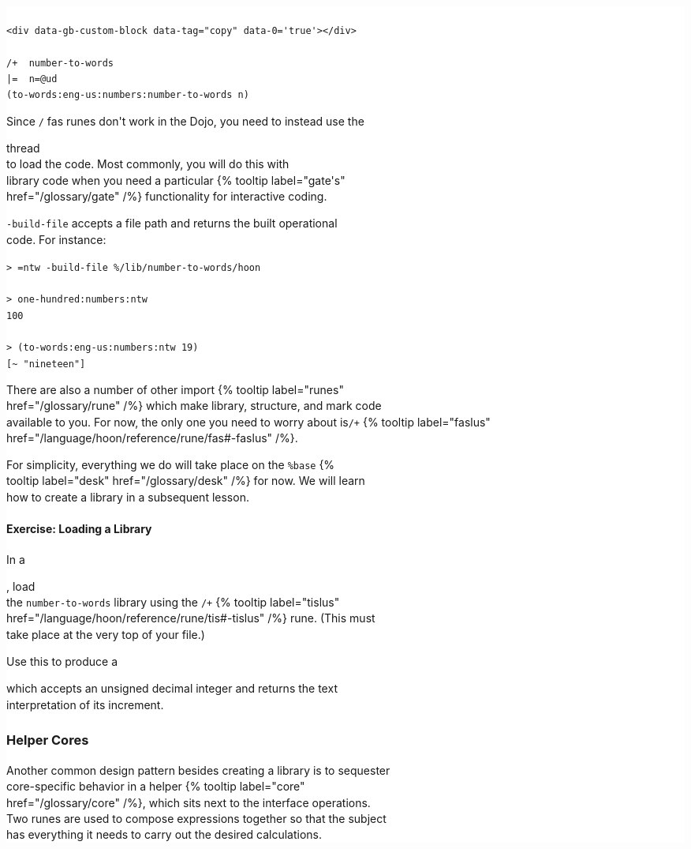 ```hoon

<div data-gb-custom-block data-tag="copy" data-0='true'></div>

/+  number-to-words
|=  n=@ud
(to-words:eng-us:numbers:number-to-words n)
```

Since `/` fas runes don't work in the Dojo, you need to instead use the

thread\
to load the code. Most commonly, you will do this with\
library code when you need a particular \{% tooltip label="gate's"\
href="/glossary/gate" /%\} functionality for interactive coding.

`-build-file` accepts a file path and returns the built operational\
code. For instance:

```hoon
> =ntw -build-file %/lib/number-to-words/hoon

> one-hundred:numbers:ntw  
100

> (to-words:eng-us:numbers:ntw 19)
[~ "nineteen"]
```

There are also a number of other import \{% tooltip label="runes"\
href="/glossary/rune" /%\} which make library, structure, and mark code\
available to you. For now, the only one you need to worry about is`/+` \{% tooltip label="faslus"\
href="/language/hoon/reference/rune/fas#-faslus" /%\}.

For simplicity, everything we do will take place on the `%base` \{%\
tooltip label="desk" href="/glossary/desk" /%\} for now. We will learn\
how to create a library in a subsequent lesson.

#### Exercise: Loading a Library

In a

, load\
the `number-to-words` library using the `/+` \{% tooltip label="tislus"\
href="/language/hoon/reference/rune/tis#-tislus" /%\} rune. (This must\
take place at the very top of your file.)

Use this to produce a

which accepts an unsigned decimal integer and returns the text\
interpretation of its increment.

### Helper Cores

Another common design pattern besides creating a library is to sequester\
core-specific behavior in a helper \{% tooltip label="core"\
href="/glossary/core" /%\}, which sits next to the interface operations.\
Two runes are used to compose expressions together so that the subject\
has everything it needs to carry out the desired calculations.
